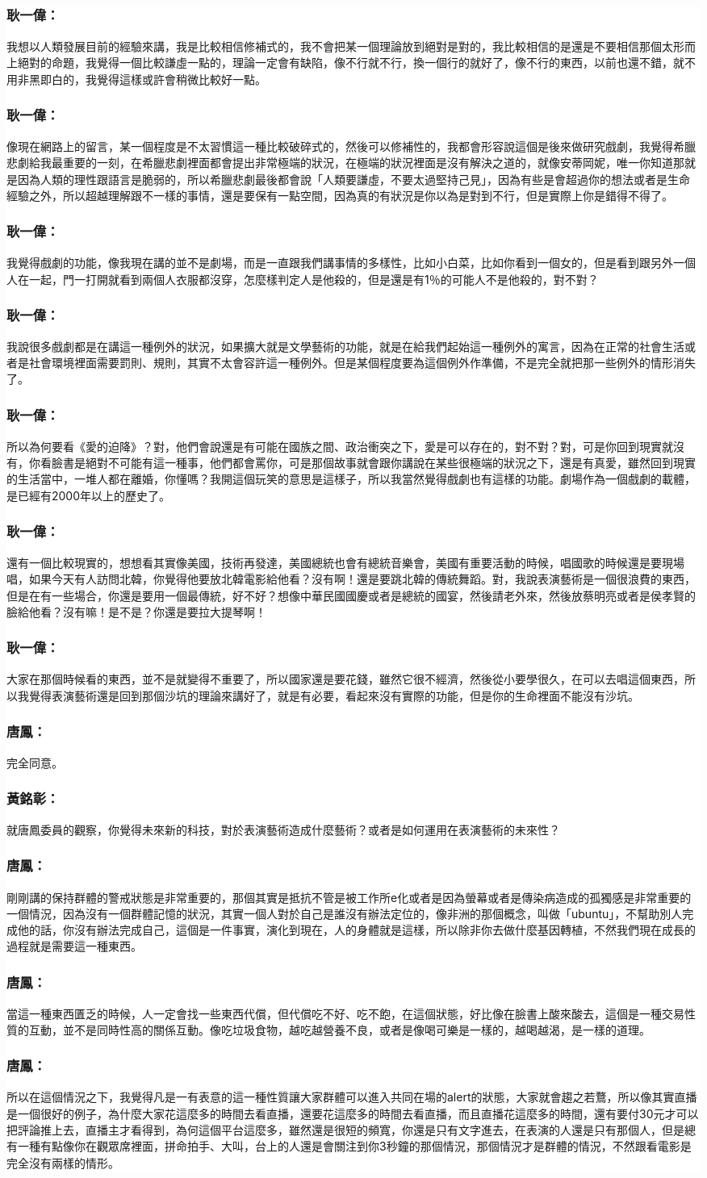 ### 耿一偉：
我想以人類發展目前的經驗來講，我是比較相信修補式的，我不會把某一個理論放到絕對是對的，我比較相信的是還是不要相信那個太形而上絕對的命題，我覺得一個比較謙虛一點的，理論一定會有缺陷，像不行就不行，換一個行的就好了，像不行的東西，以前也還不錯，就不用非黑即白的，我覺得這樣或許會稍微比較好一點。

### 耿一偉：
像現在網路上的留言，某一個程度是不太習慣這一種比較破碎式的，然後可以修補性的，我都會形容說這個是後來做研究戲劇，我覺得希臘悲劇給我最重要的一刻，在希臘悲劇裡面都會提出非常極端的狀況，在極端的狀況裡面是沒有解決之道的，就像安蒂岡妮，唯一你知道那就是因為人類的理性跟語言是脆弱的，所以希臘悲劇最後都會說「人類要謙虛，不要太過堅持己見」，因為有些是會超過你的想法或者是生命經驗之外，所以超越理解跟不一樣的事情，還是要保有一點空間，因為真的有狀況是你以為是對到不行，但是實際上你是錯得不得了。

### 耿一偉：
我覺得戲劇的功能，像我現在講的並不是劇場，而是一直跟我們講事情的多樣性，比如小白菜，比如你看到一個女的，但是看到跟另外一個人在一起，門一打開就看到兩個人衣服都沒穿，怎麼樣判定人是他殺的，但是還是有1％的可能人不是他殺的，對不對？

### 耿一偉：
我說很多戲劇都是在講這一種例外的狀況，如果擴大就是文學藝術的功能，就是在給我們起始這一種例外的寓言，因為在正常的社會生活或者是社會環境裡面需要罰則、規則，其實不太會容許這一種例外。但是某個程度要為這個例外作準備，不是完全就把那一些例外的情形消失了。

### 耿一偉：
所以為何要看《愛的迫降》？對，他們會說還是有可能在國族之間、政治衝突之下，愛是可以存在的，對不對？對，可是你回到現實就沒有，你看臉書是絕對不可能有這一種事，他們都會罵你，可是那個故事就會跟你講說在某些很極端的狀況之下，還是有真愛，雖然回到現實的生活當中，一堆人都在離婚，你懂嗎？我開這個玩笑的意思是這樣子，所以我當然覺得戲劇也有這樣的功能。劇場作為一個戲劇的載體，是已經有2000年以上的歷史了。

### 耿一偉：
還有一個比較現實的，想想看其實像美國，技術再發達，美國總統也會有總統音樂會，美國有重要活動的時候，唱國歌的時候還是要現場唱，如果今天有人訪問北韓，你覺得他要放北韓電影給他看？沒有啊！還是要跳北韓的傳統舞蹈。對，我說表演藝術是一個很浪費的東西，但是在有一些場合，你還是要用一個最傳統，好不好？想像中華民國國慶或者是總統的國宴，然後請老外來，然後放蔡明亮或者是侯孝賢的臉給他看？沒有嘛！是不是？你還是要拉大提琴啊！

### 耿一偉：
大家在那個時候看的東西，並不是就變得不重要了，所以國家還是要花錢，雖然它很不經濟，然後從小要學很久，在可以去唱這個東西，所以我覺得表演藝術還是回到那個沙坑的理論來講好了，就是有必要，看起來沒有實際的功能，但是你的生命裡面不能沒有沙坑。

### 唐鳳：
完全同意。

### 黃銘彰：
就唐鳳委員的觀察，你覺得未來新的科技，對於表演藝術造成什麼藝術？或者是如何運用在表演藝術的未來性？

### 唐鳳：
剛剛講的保持群體的警戒狀態是非常重要的，那個其實是抵抗不管是被工作所e化或者是因為螢幕或者是傳染病造成的孤獨感是非常重要的一個情況，因為沒有一個群體記憶的狀況，其實一個人對於自己是誰沒有辦法定位的，像非洲的那個概念，叫做「ubuntu」，不幫助別人完成他的話，你沒有辦法完成自己，這個是一件事實，演化到現在，人的身體就是這樣，所以除非你去做什麼基因轉植，不然我們現在成長的過程就是需要這一種東西。

### 唐鳳：
當這一種東西匱乏的時候，人一定會找一些東西代償，但代償吃不好、吃不飽，在這個狀態，好比像在臉書上酸來酸去，這個是一種交易性質的互動，並不是同時性高的關係互動。像吃垃圾食物，越吃越營養不良，或者是像喝可樂是一樣的，越喝越渴，是一樣的道理。

### 唐鳳：
所以在這個情況之下，我覺得凡是一有表意的這一種性質讓大家群體可以進入共同在場的alert的狀態，大家就會趨之若鶩，所以像其實直播是一個很好的例子，為什麼大家花這麼多的時間去看直播，還要花這麼多的時間去看直播，而且直播花這麼多的時間，還有要付30元才可以把評論推上去，直播主才看得到，為何這個平台這麼多，雖然還是很短的頻寬，你還是只有文字進去，在表演的人還是只有那個人，但是總有一種有點像你在觀眾席裡面，拼命拍手、大叫，台上的人還是會關注到你3秒鐘的那個情況，那個情況才是群體的情況，不然跟看電影是完全沒有兩樣的情形。
